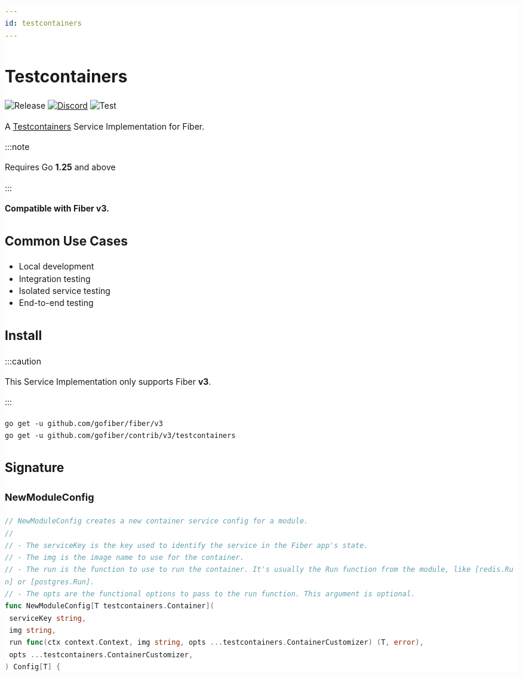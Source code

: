 ```yaml
---
id: testcontainers
---
```


# Testcontainers

![Release](https://img.shields.io/github/v/tag/gofiber/contrib?filter=testcontainers*)
[![Discord](https://img.shields.io/discord/704680098577514527?style=flat&label=%F0%9F%92%AC%20discord&color=00ACD7)](https://gofiber.io/discord)
![Test](https://github.com/gofiber/contrib/workflows/Test%20Testcontainers%20Services/badge.svg)

A [Testcontainers](https://golang.testcontainers.org/) Service Implementation for Fiber.

:::note

Requires Go **1.25** and above

:::

**Compatible with Fiber v3.**


## Common Use Cases

- Local development
- Integration testing
- Isolated service testing
- End-to-end testing

## Install

:::caution

This Service Implementation only supports Fiber **v3**.

:::

```shell
go get -u github.com/gofiber/fiber/v3
go get -u github.com/gofiber/contrib/v3/testcontainers
```

## Signature

### NewModuleConfig

```go
// NewModuleConfig creates a new container service config for a module.
//
// - The serviceKey is the key used to identify the service in the Fiber app's state.
// - The img is the image name to use for the container.
// - The run is the function to use to run the container. It's usually the Run function from the module, like [redis.Run] or [postgres.Run].
// - The opts are the functional options to pass to the run function. This argument is optional.
func NewModuleConfig[T testcontainers.Container](
 serviceKey string,
 img string,
 run func(ctx context.Context, img string, opts ...testcontainers.ContainerCustomizer) (T, error),
 opts ...testcontainers.ContainerCustomizer,
) Config[T] {
```
